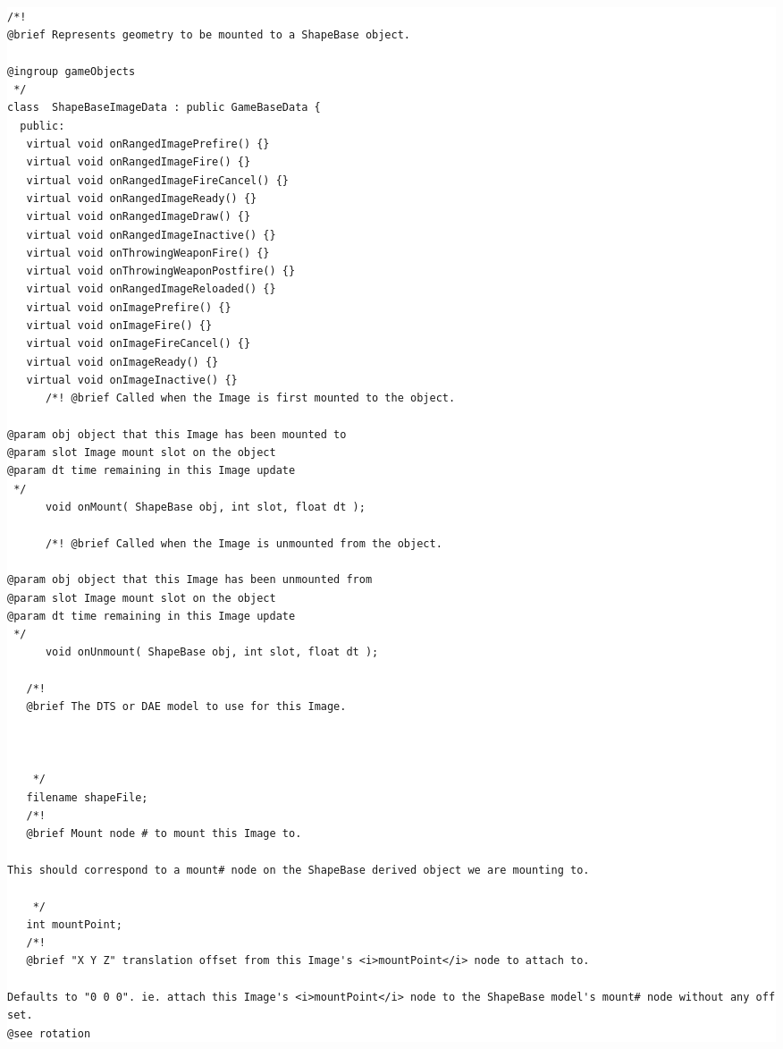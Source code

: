     /*!
    @brief Represents geometry to be mounted to a ShapeBase object.
    
    @ingroup gameObjects
     */
    class  ShapeBaseImageData : public GameBaseData {
      public:
       virtual void onRangedImagePrefire() {}
       virtual void onRangedImageFire() {}
       virtual void onRangedImageFireCancel() {}
       virtual void onRangedImageReady() {}
       virtual void onRangedImageDraw() {}
       virtual void onRangedImageInactive() {}
       virtual void onThrowingWeaponFire() {}
       virtual void onThrowingWeaponPostfire() {}
       virtual void onRangedImageReloaded() {}
       virtual void onImagePrefire() {}
       virtual void onImageFire() {}
       virtual void onImageFireCancel() {}
       virtual void onImageReady() {}
       virtual void onImageInactive() {}
          /*! @brief Called when the Image is first mounted to the object.
    
    @param obj object that this Image has been mounted to
    @param slot Image mount slot on the object
    @param dt time remaining in this Image update
     */
          void onMount( ShapeBase obj, int slot, float dt );
    
          /*! @brief Called when the Image is unmounted from the object.
    
    @param obj object that this Image has been unmounted from
    @param slot Image mount slot on the object
    @param dt time remaining in this Image update
     */
          void onUnmount( ShapeBase obj, int slot, float dt );
    
       /*!
       @brief The DTS or DAE model to use for this Image.
    
    
       
        */
       filename shapeFile;
       /*!
       @brief Mount node # to mount this Image to.
    
    This should correspond to a mount# node on the ShapeBase derived object we are mounting to.
       
        */
       int mountPoint;
       /*!
       @brief "X Y Z" translation offset from this Image's <i>mountPoint</i> node to attach to.
    
    Defaults to "0 0 0". ie. attach this Image's <i>mountPoint</i> node to the ShapeBase model's mount# node without any offset.
    @see rotation
       